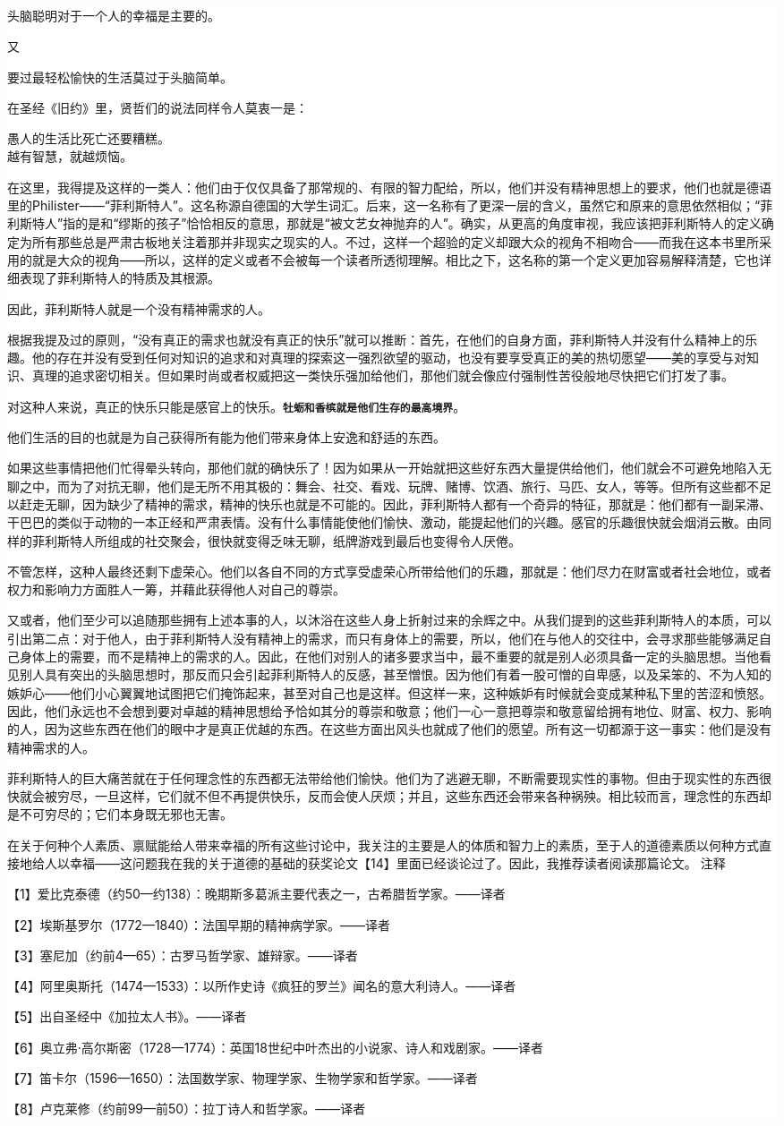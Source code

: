 头脑聪明对于一个人的幸福是主要的。

又

要过最轻松愉快的生活莫过于头脑简单。

在圣经《旧约》里，贤哲们的说法同样令人莫衷一是：

<red class="bold twenty">愚人的生活比死亡还要糟糕。  
越有智慧，就越烦恼。</red>


在这里，我得提及这样的一类人：他们由于仅仅具备了那常规的、有限的智力配给，所以，他们并没有精神思想上的要求，他们也就是德语里的Philister——“菲利斯特人”。这名称源自德国的大学生词汇。后来，这一名称有了更深一层的含义，虽然它和原来的意思依然相似；“菲利斯特人”指的是和“缪斯的孩子”恰恰相反的意思，那就是“被文艺女神抛弃的人”。确实，从更高的角度审视，我应该把菲利斯特人的定义确定为所有那些总是严肃古板地关注着那并非现实之现实的人。不过，这样一个超验的定义却跟大众的视角不相吻合——而我在这本书里所采用的就是大众的视角——所以，这样的定义或者不会被每一个读者所透彻理解。相比之下，这名称的第一个定义更加容易解释清楚，它也详细表现了菲利斯特人的特质及其根源。

因此，<red>菲利斯特人就是一个没有精神需求的人。</red>

根据我提及过的原则，“没有真正的需求也就没有真正的快乐”就可以推断：首先，在他们的自身方面，菲利斯特人并没有什么精神上的乐趣。他的存在并没有受到任何对知识的追求和对真理的探索这一强烈欲望的驱动，也没有要享受真正的美的热切愿望——美的享受与对知识、真理的追求密切相关。但如果时尚或者权威把这一类快乐强加给他们，那他们就会像应付强制性苦役般地尽快把它们打发了事。

对这种人来说，真正的快乐只能是感官上的快乐。**`牡蛎和香槟就是他们生存的最高境界`**。

他们生活的目的也就是为自己获得所有能为他们带来身体上安逸和舒适的东西。

如果这些事情把他们忙得晕头转向，那他们就的确快乐了！因为如果从一开始就把这些好东西大量提供给他们，他们就会不可避免地陷入无聊之中，而为了对抗无聊，他们是无所不用其极的：舞会、社交、看戏、玩牌、赌博、饮酒、旅行、马匹、女人，等等。但所有这些都不足以赶走无聊，因为缺少了精神的需求，精神的快乐也就是不可能的。因此，菲利斯特人都有一个奇异的特征，那就是：他们都有一副呆滞、干巴巴的类似于动物的一本正经和严肃表情。<blue class="bold eightteen">没有什么事情能使他们愉快、激动，能提起他们的兴趣。感官的乐趣很快就会烟消云散。</blue>由同样的菲利斯特人所组成的社交聚会，很快就变得乏味无聊，纸牌游戏到最后也变得令人厌倦。

不管怎样，这种人最终还剩下虚荣心。他们以各自不同的方式享受虚荣心所带给他们的乐趣，那就是：他们尽力在财富或者社会地位，或者权力和影响力方面胜人一筹，并藉此获得他人对自己的尊崇。

又或者，他们至少可以追随那些拥有上述本事的人，以沐浴在这些人身上折射过来的余辉之中。从我们提到的这些菲利斯特人的本质，可以引出第二点：对于他人，由于菲利斯特人没有精神上的需求，而只有身体上的需要，所以，他们在与他人的交往中，会寻求那些能够满足自己身体上的需要，而不是精神上的需求的人。因此，在他们对别人的诸多要求当中，最不重要的就是别人必须具备一定的头脑思想。当他看见别人具有突出的头脑思想时，那反而只会引起菲利斯特人的反感，甚至憎恨。因为他们有着一股可憎的自卑感，以及呆笨的、不为人知的嫉妒心——他们小心翼翼地试图把它们掩饰起来，甚至对自己也是这样。但这样一来，这种嫉妒有时候就会变成某种私下里的苦涩和愤怒。因此，他们永远也不会想到要对卓越的精神思想给予恰如其分的尊崇和敬意；他们一心一意把尊崇和敬意留给拥有地位、财富、权力、影响的人，因为这些东西在他们的眼中才是真正优越的东西。在这些方面出风头也就成了他们的愿望。所有这一切都源于这一事实：他们是没有精神需求的人。

<blue class="bold">菲利斯特人的巨大痛苦就在于任何理念性的东西都无法带给他们愉快。</blue>他们为了逃避无聊，不断需要现实性的事物。但由于现实性的东西很快就会被穷尽，一旦这样，它们就不但不再提供快乐，反而会使人厌烦；并且，这些东西还会带来各种祸殃。相比较而言，理念性的东西却是不可穷尽的；它们本身既无邪也无害。

在关于何种个人素质、禀赋能给人带来幸福的所有这些讨论中，我关注的主要是人的体质和智力上的素质，至于人的道德素质以何种方式直接地给人以幸福——这问题我在我的关于道德的基础的获奖论文【14】里面已经谈论过了。因此，我推荐读者阅读那篇论文。
注释

【1】爱比克泰德（约50—约138）：晚期斯多葛派主要代表之一，古希腊哲学家。——译者

【2】埃斯基罗尔（1772—1840）：法国早期的精神病学家。——译者

【3】塞尼加（约前4—65）：古罗马哲学家、雄辩家。——译者

【4】阿里奥斯托（1474—1533）：以所作史诗《疯狂的罗兰》闻名的意大利诗人。——译者

【5】出自圣经中《加拉太人书》。——译者

【6】奥立弗·高尔斯密（1728—1774）：英国18世纪中叶杰出的小说家、诗人和戏剧家。——译者

【7】笛卡尔（1596—1650）：法国数学家、物理学家、生物学家和哲学家。——译者

【8】卢克莱修（约前99—前50）：拉丁诗人和哲学家。——译者

